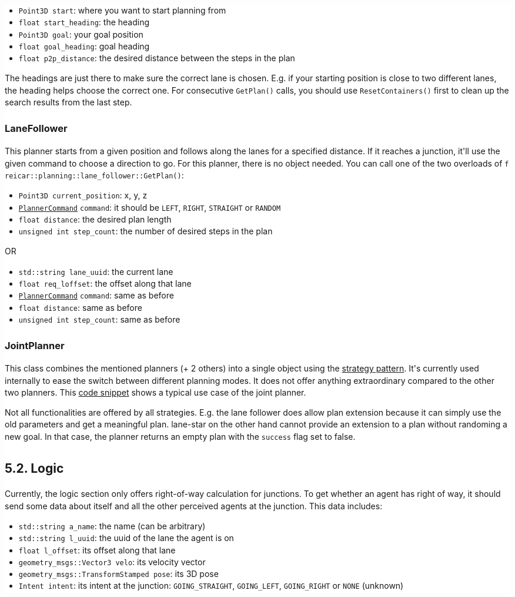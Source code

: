 - `Point3D start`: where you want to start planning from
- `float start_heading`: the heading
- `Point3D goal`: your goal position
- `float goal_heading`: goal heading
- `float p2p_distance`: the desired distance between the steps in the plan

The headings are just there to make sure the correct lane is chosen. E.g. if your starting position is close to two different lanes, the heading helps choose the correct one.
For consecutive `GetPlan()` calls, you should use `ResetContainers()` first to clean up the search results from the last step.

### LaneFollower
This planner starts from a given position and follows along the lanes for a specified distance. If it reaches a junction, it'll use the given command to choose a direction to go.
For this planner, there is no object needed. You can call one of the two overloads of `freicar::planning::lane_follower::GetPlan()`:

- `Point3D current_position`: x, y, z
- [`PlannerCommand`](#76-planner-command) `command`: it should be `LEFT`, `RIGHT`, `STRAIGHT` or `RANDOM`
- `float distance`: the desired plan length
- `unsigned int step_count`: the number of desired steps in the plan

OR

- `std::string lane_uuid`: the current lane
- `float req_loffset`: the offset along that lane
- [`PlannerCommand`](#76-planner-command) `command`: same as before
- `float distance`: same as before
- `unsigned int step_count`: same as before

### JointPlanner
This class combines the mentioned planners (+ 2 others) into a single object using the [strategy pattern](https://sourcemaking.com/design_patterns/strategy/cpp/1). It's currently used internally to ease the switch between different planning modes. It does not offer anything extraordinary compared to the other two planners. This [code snippet](#62-jointplanner-example) shows a typical use case of the joint planner.

Not all functionalities are offered by all strategies. E.g. the lane follower does allow plan extension because it can simply use the old parameters and get a meaningful plan. lane-star on the other hand cannot provide an extension to a plan without randoming a new goal. In that case, the planner returns an empty plan with the `success` flag set to false.

## 5.2. Logic
Currently, the logic section only offers right-of-way calculation for junctions. To get whether an agent has right of way, it should send some data about itself and all the other perceived agents at the junction. This data includes:

- `std::string a_name`: the name (can be arbitrary)
- `std::string l_uuid`: the uuid of the lane the agent is on
- `float l_offset`: its offset along that lane
- `geometry_msgs::Vector3 velo`: its velocity vector
- `geometry_msgs::TransformStamped pose`: its 3D pose
- `Intent intent`: its intent at the junction: `GOING_STRAIGHT`, `GOING_LEFT`, `GOING_RIGHT` or `NONE` (unknown)
